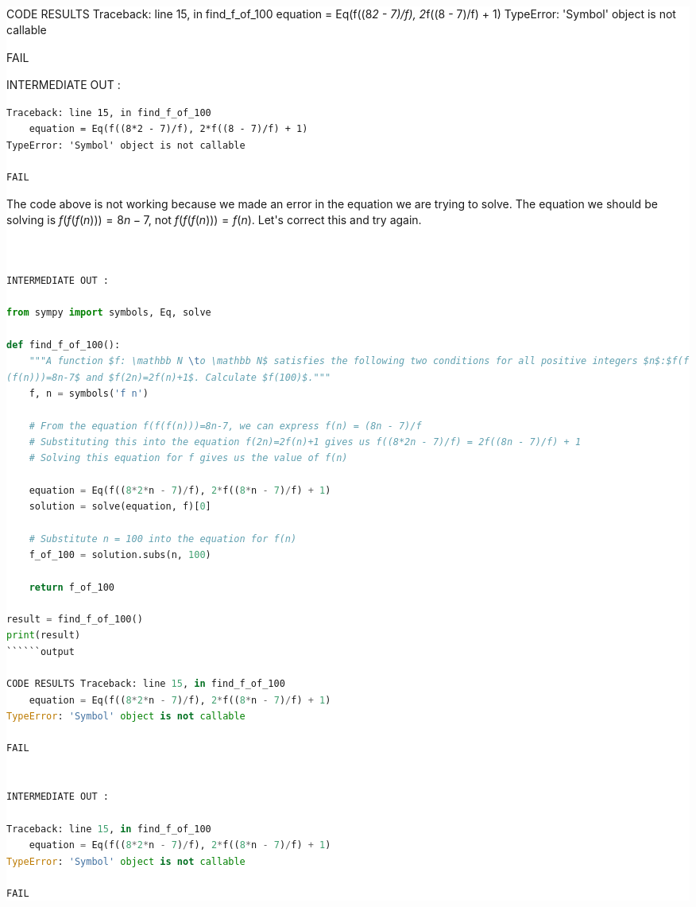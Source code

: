 CODE RESULTS Traceback: line 15, in find_f_of_100
    equation = Eq(f((8*2 - 7)/f), 2*f((8 - 7)/f) + 1)
TypeError: 'Symbol' object is not callable

FAIL


INTERMEDIATE OUT :
```output
Traceback: line 15, in find_f_of_100
    equation = Eq(f((8*2 - 7)/f), 2*f((8 - 7)/f) + 1)
TypeError: 'Symbol' object is not callable

FAIL

```
The code above is not working because we made an error in the equation we are trying to solve. The equation we should be solving is $f(f(f(n)))=8n-7$, not $f(f(f(n)))=f(n)$. Let's correct this and try again.

```python


INTERMEDIATE OUT :

from sympy import symbols, Eq, solve

def find_f_of_100():
    """A function $f: \mathbb N \to \mathbb N$ satisfies the following two conditions for all positive integers $n$:$f(f(f(n)))=8n-7$ and $f(2n)=2f(n)+1$. Calculate $f(100)$."""
    f, n = symbols('f n')
    
    # From the equation f(f(f(n)))=8n-7, we can express f(n) = (8n - 7)/f
    # Substituting this into the equation f(2n)=2f(n)+1 gives us f((8*2n - 7)/f) = 2f((8n - 7)/f) + 1
    # Solving this equation for f gives us the value of f(n)
    
    equation = Eq(f((8*2*n - 7)/f), 2*f((8*n - 7)/f) + 1)
    solution = solve(equation, f)[0]

    # Substitute n = 100 into the equation for f(n)
    f_of_100 = solution.subs(n, 100)
    
    return f_of_100

result = find_f_of_100()
print(result)
``````output

CODE RESULTS Traceback: line 15, in find_f_of_100
    equation = Eq(f((8*2*n - 7)/f), 2*f((8*n - 7)/f) + 1)
TypeError: 'Symbol' object is not callable

FAIL


INTERMEDIATE OUT :

Traceback: line 15, in find_f_of_100
    equation = Eq(f((8*2*n - 7)/f), 2*f((8*n - 7)/f) + 1)
TypeError: 'Symbol' object is not callable

FAIL

```